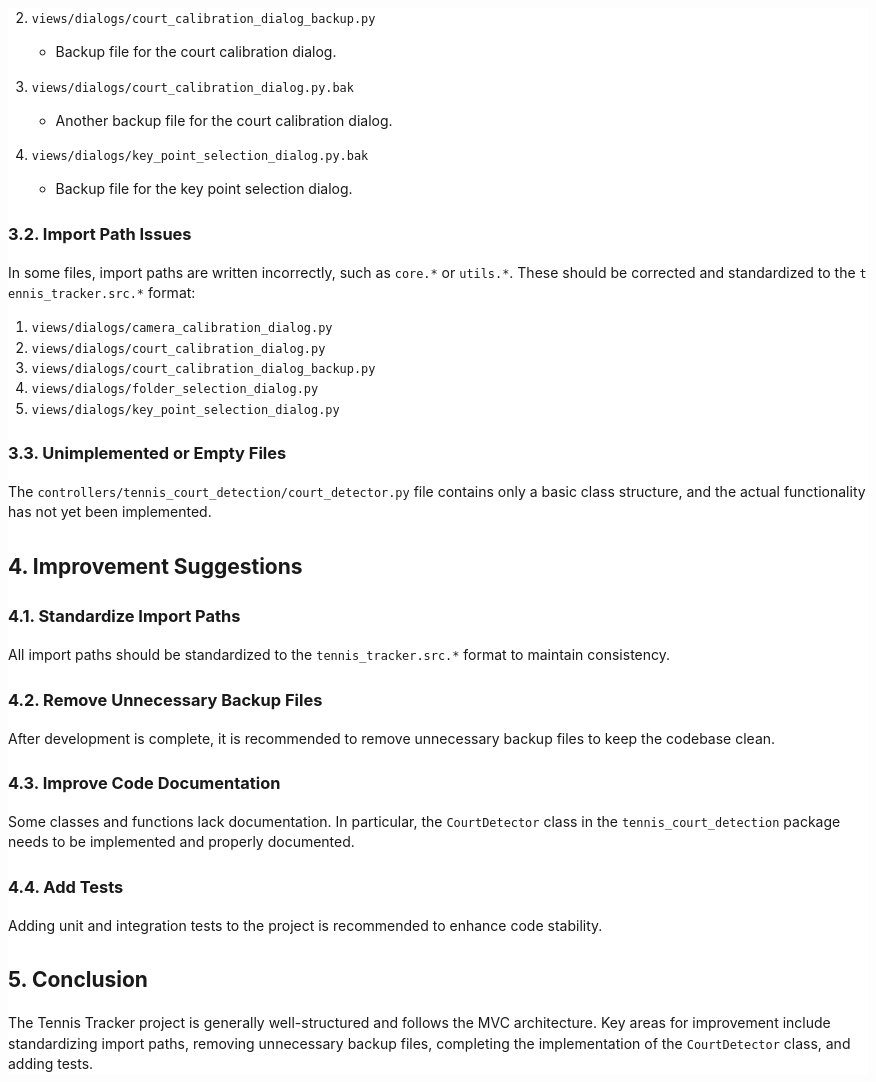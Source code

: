 2. `views/dialogs/court_calibration_dialog_backup.py`
   * Backup file for the court calibration dialog.

3. `views/dialogs/court_calibration_dialog.py.bak`
   * Another backup file for the court calibration dialog.

4. `views/dialogs/key_point_selection_dialog.py.bak`
   * Backup file for the key point selection dialog.

### 3.2. Import Path Issues

In some files, import paths are written incorrectly, such as `core.*` or `utils.*`. These should be corrected and standardized to the `tennis_tracker.src.*` format:

1. `views/dialogs/camera_calibration_dialog.py`
2. `views/dialogs/court_calibration_dialog.py`
3. `views/dialogs/court_calibration_dialog_backup.py`
4. `views/dialogs/folder_selection_dialog.py`
5. `views/dialogs/key_point_selection_dialog.py`

### 3.3. Unimplemented or Empty Files

The `controllers/tennis_court_detection/court_detector.py` file contains only a basic class structure, and the actual functionality has not yet been implemented.

## 4. Improvement Suggestions

### 4.1. Standardize Import Paths

All import paths should be standardized to the `tennis_tracker.src.*` format to maintain consistency.

### 4.2. Remove Unnecessary Backup Files

After development is complete, it is recommended to remove unnecessary backup files to keep the codebase clean.

### 4.3. Improve Code Documentation

Some classes and functions lack documentation. In particular, the `CourtDetector` class in the `tennis_court_detection` package needs to be implemented and properly documented.

### 4.4. Add Tests

Adding unit and integration tests to the project is recommended to enhance code stability.

## 5. Conclusion

The Tennis Tracker project is generally well-structured and follows the MVC architecture. Key areas for improvement include standardizing import paths, removing unnecessary backup files, completing the implementation of the `CourtDetector` class, and adding tests. 